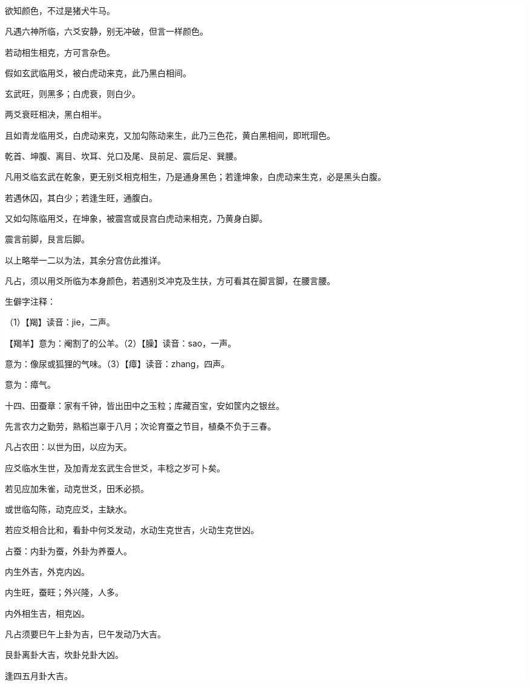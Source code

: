 欲知颜色，不过是猪犬牛马。

凡遇六神所临，六爻安静，别无冲破，但言一样颜色。

若动相生相克，方可言杂色。

假如玄武临用爻，被白虎动来克，此乃黑白相间。

玄武旺，则黑多；白虎衰，则白少。

两爻衰旺相决，黑白相半。

且如青龙临用爻，白虎动来克，又加勾陈动来生，此乃三色花，黄白黑相间，即玳瑁色。

乾首、坤腹、离目、坎耳、兑口及尾、艮前足、震后足、巽腰。

凡用爻临玄武在乾象，更无别爻相克相生，乃是通身黑色；若逢坤象，白虎动来生克，必是黑头白腹。

若遇休囚，其白少；若逢生旺，通腹白。

又如勾陈临用爻，在坤象，被震宫或艮宫白虎动来相克，乃黄身白脚。

震言前脚，艮言后脚。

以上略举一二以为法，其余分宫仿此推详。

凡占，须以用爻所临为本身颜色，若遇别爻冲克及生扶，方可看其在脚言脚，在腰言腰。

生僻字注释：

（1）【羯】读音：jie，二声。

【羯羊】意为：阉割了的公羊。（2）【臊】读音：sao，一声。

意为：像尿或狐狸的气味。（3）【瘴】读音：zhang，四声。

意为：瘴气。

十四、田蚕章：家有千钟，皆出田中之玉粒；库藏百宝，安如筐内之银丝。

先言农力之勤劳，熟稻岂辜于八月；次论育蚕之节目，植桑不负于三春。

凡占农田：以世为田，以应为天。

应爻临水生世，及加青龙玄武生合世爻，丰稔之岁可卜矣。

若见应加朱雀，动克世爻，田禾必损。

或世临勾陈，动克应爻，主缺水。

若应爻相合比和，看卦中何爻发动，水动生克世吉，火动生克世凶。

占蚕：内卦为蚕，外卦为养蚕人。

内生外吉，外克内凶。

内生旺，蚕旺；外兴隆，人多。

内外相生吉，相克凶。

凡占须要巳午上卦为吉，巳午发动乃大吉。

艮卦离卦大吉，坎卦兑卦大凶。

逢四五月卦大吉。
